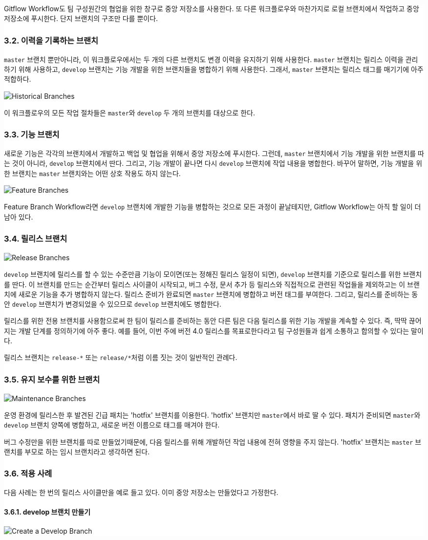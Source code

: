Gitflow Workflow도 팀 구성원간의 협업을 위한 창구로 중앙 저장소를 사용한다. 또 다른 워크플로우와 마찬가지로 로컬 브랜치에서 작업하고 중앙 저장소에 푸시한다. 단지 브랜치의 구조만 다를 뿐이다.

### 3.2. 이력을 기록하는 브랜치

`master` 브랜치 뿐만아니라, 이 워크플로우에서는 두 개의 다른 브랜치도 변경 이력을 유지하기 위해 사용한다. `master` 브랜치는 릴리스 이력을 관리하기 위해 사용하고, `develop` 브랜치는 기능 개발을 위한 브랜치들을 병합하기 위해 사용한다. 그래서, `master` 브랜치는 릴리스 태그를 매기기에 아주 적합하다.

![Historical Branches](https://www.atlassian.com/git/images/tutorials/collaborating/comparing-workflows/gitflow-workflow/02.svg)

이 워크플로우의 모든 작업 절차들은 `master`와 `develop` 두 개의 브랜치를 대상으로 한다.

### 3.3. 기능 브랜치

새로운 기능은 각각의 브랜치에서 개발하고 백업 및 협업을 위해서 중앙 저장소에 푸시한다. 그런데, `master` 브랜치에서 기능 개발을 위한 브랜치를 따는 것이 아니라, `develop` 브랜치에서 딴다. 그리고, 기능 개발이 끝나면 다시 `develop` 브랜치에 작업 내용을 병합한다. 바꾸어 말하면, 기능 개발을 위한 브랜치는 `master` 브랜치와는 어떤 상호 작용도 하지 않는다.

![Feature Branches](https://www.atlassian.com/git/images/tutorials/collaborating/comparing-workflows/gitflow-workflow/03.svg)

Feature Branch Workflow라면 `develop` 브랜치에 개발한 기능을 병합하는 것으로 모든 과정이 끝날테지만, Gitflow Workflow는 아직 할 일이 더 남아 있다.

### 3.4. 릴리스 브랜치

![Release Branches](https://www.atlassian.com/git/images/tutorials/collaborating/comparing-workflows/gitflow-workflow/04.svg)

`develop` 브랜치에 릴리스를 할 수 있는 수준만큼 기능이 모이면(또는 정해진 릴리스 일정이 되면), `develop` 브랜치를 기준으로 릴리스를 위한 브랜치를 딴다. 이 브랜치를 만드는 순간부터 릴리스 사이클이 시작되고, 버그 수정, 문서 추가 등 릴리스와 직접적으로 관련된 작업들을 제외하고는 이 브랜치에 새로운 기능을 추가 병합하지 않는다. 릴리스 준비가 완료되면 `master` 브랜치에 병합하고 버전 태그를 부여한다. 그리고, 릴리스를 준비하는 동안 `develop` 브랜치가 변경되었을 수 있으므로 `develop` 브랜치에도 병합한다.

릴리스를 위한 전용 브랜치를 사용함으로써 한 팀이 릴리스를 준비하는 동안 다른 팀은 다음 릴리스를 위한 기능 개발을 계속할 수 있다. 즉, 딱딱 끊어지는 개발 단계를 정의하기에 아주 좋다. 예를 들어, 이번 주에 버전 4.0 릴리스를 목표로한다라고 팀 구성원들과 쉽게 소통하고 합의할 수 있다는 말이다.

릴리스 브랜치는 `release-*` 또는 `release/*`처럼 이름 짓는 것이 일반적인 관례다.

### 3.5. 유지 보수를 위한 브랜치

![Maintenance Branches](https://www.atlassian.com/git/images/tutorials/collaborating/comparing-workflows/gitflow-workflow/05.svg)

운영 환경에 릴리스한 후 발견된 긴급 패치는 'hotfix' 브랜치를 이용한다. 'hotfix' 브랜치만 `master`에서 바로 딸 수 있다. 패치가 준비되면 `master`와 `develop` 브랜치 양쪽에 병합하고, 새로운 버전 이름으로 태그를 매겨야 한다.

버그 수정만을 위한 브랜치를 따로 만들었기때문에, 다음 릴리스를 위해 개발하던 작업 내용에 전혀 영향을 주지 않는다. 'hotfix' 브랜치는 `master` 브랜치를 부모로 하는 임시 브랜치라고 생각하면 된다.

### 3.6. 적용 사례

다음 사례는 한 번의 릴리스 사이클만을 예로 들고 있다. 이미 중앙 저장소는 만들었다고 가정한다.

#### 3.6.1. develop 브랜치 만들기

![Create a Develop Branch](https://www.atlassian.com/git/images/tutorials/collaborating/comparing-workflows/gitflow-workflow/06.svg)
